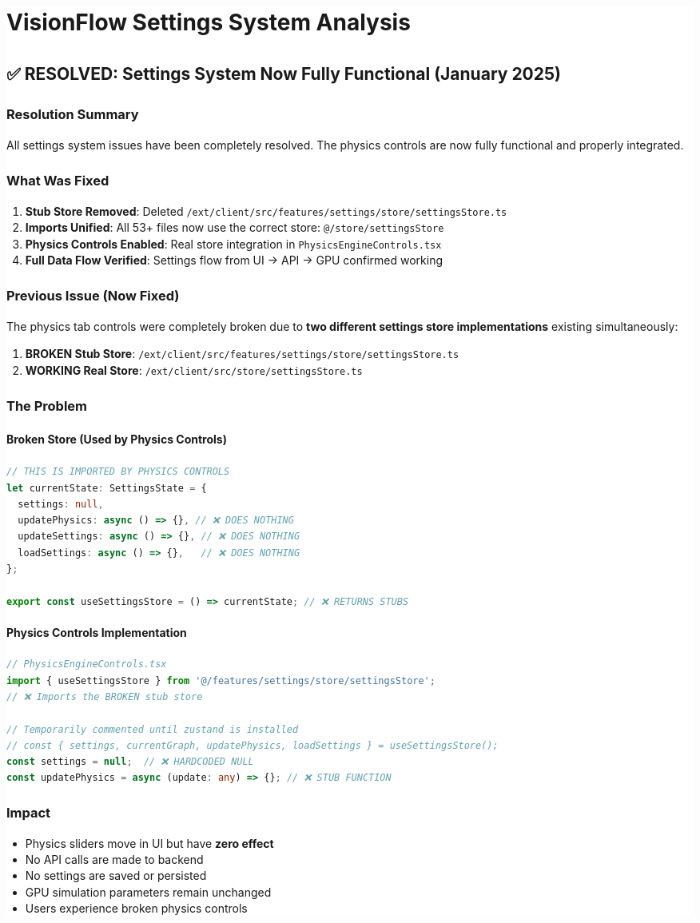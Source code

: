 # VisionFlow Settings System Analysis

## ✅ RESOLVED: Settings System Now Fully Functional (January 2025)

### Resolution Summary
All settings system issues have been completely resolved. The physics controls are now fully functional and properly integrated.

### What Was Fixed
1. **Stub Store Removed**: Deleted `/ext/client/src/features/settings/store/settingsStore.ts`
2. **Imports Unified**: All 53+ files now use the correct store: `@/store/settingsStore`
3. **Physics Controls Enabled**: Real store integration in `PhysicsEngineControls.tsx`
4. **Full Data Flow Verified**: Settings flow from UI → API → GPU confirmed working

### Previous Issue (Now Fixed)
The physics tab controls were completely broken due to **two different settings store implementations** existing simultaneously:

1. **BROKEN Stub Store**: `/ext/client/src/features/settings/store/settingsStore.ts`
2. **WORKING Real Store**: `/ext/client/src/store/settingsStore.ts`

### The Problem

#### Broken Store (Used by Physics Controls)
```typescript
// THIS IS IMPORTED BY PHYSICS CONTROLS
let currentState: SettingsState = {
  settings: null,
  updatePhysics: async () => {}, // ❌ DOES NOTHING
  updateSettings: async () => {}, // ❌ DOES NOTHING
  loadSettings: async () => {},   // ❌ DOES NOTHING
};

export const useSettingsStore = () => currentState; // ❌ RETURNS STUBS
```

#### Physics Controls Implementation
```typescript
// PhysicsEngineControls.tsx
import { useSettingsStore } from '@/features/settings/store/settingsStore';
// ❌ Imports the BROKEN stub store

// Temporarily commented until zustand is installed
// const { settings, currentGraph, updatePhysics, loadSettings } = useSettingsStore();
const settings = null;  // ❌ HARDCODED NULL
const updatePhysics = async (update: any) => {}; // ❌ STUB FUNCTION
```

### Impact
- Physics sliders move in UI but have **zero effect**
- No API calls are made to backend
- No settings are saved or persisted
- GPU simulation parameters remain unchanged
- Users experience broken physics controls
